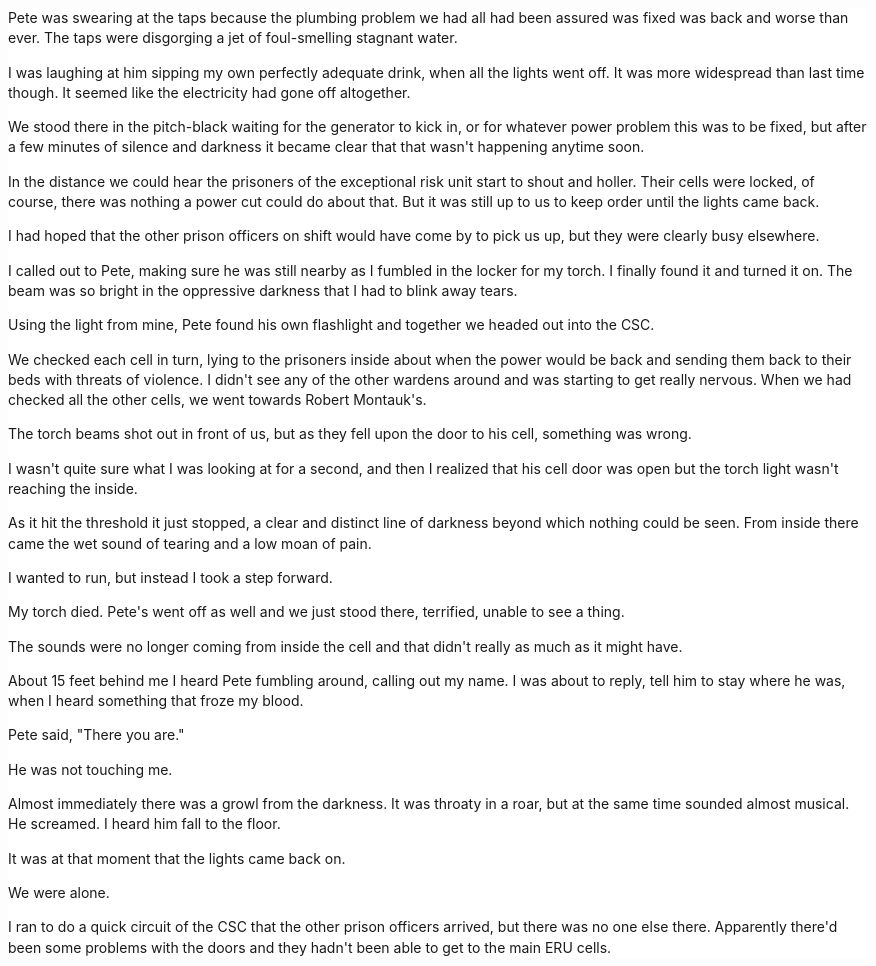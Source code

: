 Pete was swearing at the taps because the plumbing problem we had all had been assured was fixed was back and worse than ever. The taps were disgorging a jet of foul-smelling stagnant water.

I was laughing at him sipping my own perfectly adequate drink, when all the lights went off. It was more widespread than last time though. It seemed like the electricity had gone off altogether.

We stood there in the pitch-black waiting for the generator to kick in, or for whatever power problem this was to be fixed, but after a few minutes of silence and darkness it became clear that that wasn't happening anytime soon.

In the distance we could hear the prisoners of the exceptional risk unit start to shout and holler. Their cells were locked, of course, there was nothing a power cut could do about that. But it was still up to us to keep order until the lights came back.

I had hoped that the other prison officers on shift would have come by to pick us up, but they were clearly busy elsewhere.

I called out to Pete, making sure he was still nearby as I fumbled in the locker for my torch. I finally found it and turned it on. The beam was so bright in the oppressive darkness that I had to blink away tears.

Using the light from mine, Pete found his own flashlight and together we headed out into the CSC.

We checked each cell in turn, lying to the prisoners inside about when the power would be back and sending them back to their beds with threats of violence. I didn't see any of the other wardens around and was starting to get really nervous. When we had checked all the other cells, we went towards Robert Montauk's.

The torch beams shot out in front of us, but as they fell upon the door to his cell, something was wrong.

I wasn't quite sure what I was looking at for a second, and then I realized that his cell door was open but the torch light wasn't reaching the inside.

As it hit the threshold it just stopped, a clear and distinct line of darkness beyond which nothing could be seen. From inside there came the wet sound of tearing and a low moan of pain.

I wanted to run, but instead I took a step forward.

My torch died. Pete's went off as well and we just stood there, terrified, unable to see a thing.

The sounds were no longer coming from inside the cell and that didn't really as much as it might have.

About 15 feet behind me I heard Pete fumbling around, calling out my name. I was about to reply, tell him to stay where he was, when I heard something that froze my blood.

Pete said, "There you are."

He was not touching me.

Almost immediately there was a growl from the darkness. It was throaty in a roar, but at the same time sounded almost musical. He screamed. I heard him fall to the floor.

It was at that moment that the lights came back on.

We were alone.

I ran to do a quick circuit of the CSC that the other prison officers arrived, but there was no one else there. Apparently there'd been some problems with the doors and they hadn't been able to get to the main ERU cells.
